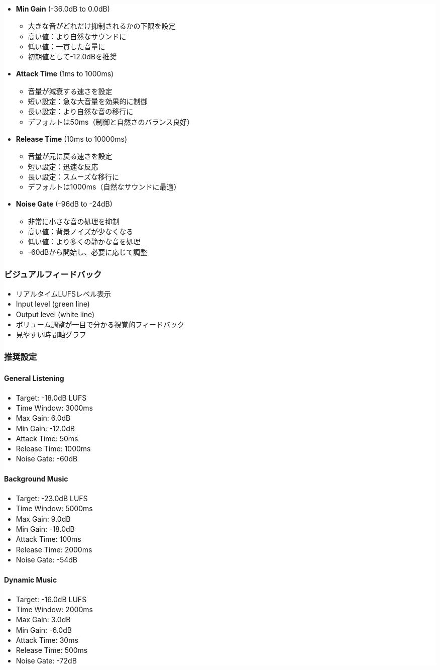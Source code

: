 - **Min Gain** (-36.0dB to 0.0dB)  
  - 大きな音がどれだけ抑制されるかの下限を設定  
  - 高い値：より自然なサウンドに  
  - 低い値：一貫した音量に  
  - 初期値として-12.0dBを推奨

- **Attack Time** (1ms to 1000ms)  
  - 音量が減衰する速さを設定  
  - 短い設定：急な大音量を効果的に制御  
  - 長い設定：より自然な音の移行に  
  - デフォルトは50ms（制御と自然さのバランス良好）

- **Release Time** (10ms to 10000ms)  
  - 音量が元に戻る速さを設定  
  - 短い設定：迅速な反応  
  - 長い設定：スムーズな移行に  
  - デフォルトは1000ms（自然なサウンドに最適）

- **Noise Gate** (-96dB to -24dB)  
  - 非常に小さな音の処理を抑制  
  - 高い値：背景ノイズが少なくなる  
  - 低い値：より多くの静かな音を処理  
  - -60dBから開始し、必要に応じて調整

### ビジュアルフィードバック

- リアルタイムLUFSレベル表示
- Input level (green line)
- Output level (white line)
- ボリューム調整が一目で分かる視覚的フィードバック
- 見やすい時間軸グラフ

### 推奨設定

#### General Listening
- Target: -18.0dB LUFS
- Time Window: 3000ms
- Max Gain: 6.0dB
- Min Gain: -12.0dB
- Attack Time: 50ms
- Release Time: 1000ms
- Noise Gate: -60dB

#### Background Music
- Target: -23.0dB LUFS
- Time Window: 5000ms
- Max Gain: 9.0dB
- Min Gain: -18.0dB
- Attack Time: 100ms
- Release Time: 2000ms
- Noise Gate: -54dB

#### Dynamic Music
- Target: -16.0dB LUFS
- Time Window: 2000ms
- Max Gain: 3.0dB
- Min Gain: -6.0dB
- Attack Time: 30ms
- Release Time: 500ms
- Noise Gate: -72dB
